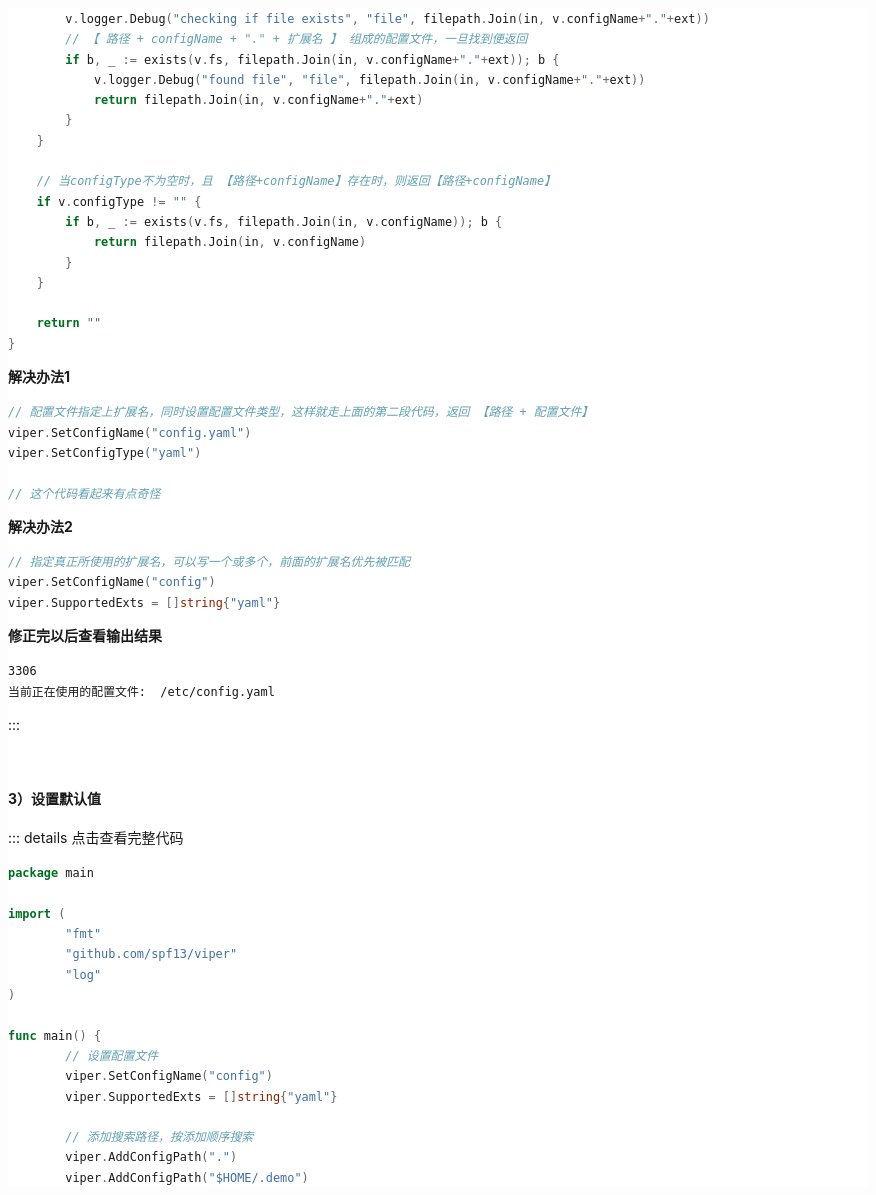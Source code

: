 ```go
		v.logger.Debug("checking if file exists", "file", filepath.Join(in, v.configName+"."+ext))
        // 【 路径 + configName + "." + 扩展名 】 组成的配置文件，一旦找到便返回
		if b, _ := exists(v.fs, filepath.Join(in, v.configName+"."+ext)); b {
			v.logger.Debug("found file", "file", filepath.Join(in, v.configName+"."+ext))
			return filepath.Join(in, v.configName+"."+ext)
		}
	}

    // 当configType不为空时，且 【路径+configName】存在时，则返回【路径+configName】
	if v.configType != "" {
		if b, _ := exists(v.fs, filepath.Join(in, v.configName)); b {
			return filepath.Join(in, v.configName)
		}
	}

	return ""
}
```

**解决办法1**

```go
// 配置文件指定上扩展名，同时设置配置文件类型，这样就走上面的第二段代码，返回 【路径 + 配置文件】
viper.SetConfigName("config.yaml")
viper.SetConfigType("yaml")

// 这个代码看起来有点奇怪
```

**解决办法2**

```go
// 指定真正所使用的扩展名，可以写一个或多个，前面的扩展名优先被匹配
viper.SetConfigName("config")
viper.SupportedExts = []string{"yaml"}
```

**修正完以后查看输出结果**

```bash
3306
当前正在使用的配置文件:  /etc/config.yaml
```

:::

<br />

#### 3）设置默认值

::: details 点击查看完整代码

```go
package main

import (
        "fmt"
        "github.com/spf13/viper"
        "log"
)

func main() {
        // 设置配置文件
        viper.SetConfigName("config")
        viper.SupportedExts = []string{"yaml"}

        // 添加搜索路径，按添加顺序搜索
        viper.AddConfigPath(".")
        viper.AddConfigPath("$HOME/.demo")
```